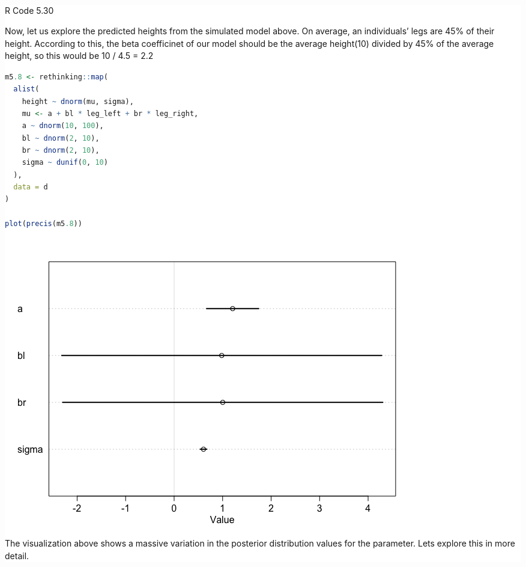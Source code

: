 R Code 5.30

Now, let us explore the predicted heights from the simulated model
above. On average, an individuals’ legs are 45% of their height.
According to this, the beta coefficinet of our model should be the
average height(10) divided by 45% of the average height, so this would
be 10 / 4.5 = 2.2

``` r
m5.8 <- rethinking::map(
  alist(
    height ~ dnorm(mu, sigma),
    mu <- a + bl * leg_left + br * leg_right,
    a ~ dnorm(10, 100),
    bl ~ dnorm(2, 10),
    br ~ dnorm(2, 10),
    sigma ~ dunif(0, 10)
  ),
  data = d
) 

plot(precis(m5.8))
```

![](chapter_5_files/figure-gfm/unnamed-chunk-27-1.png)

The visualization above shows a massive variation in the posterior
distribution values for the parameter. Lets explore this in more detail.
